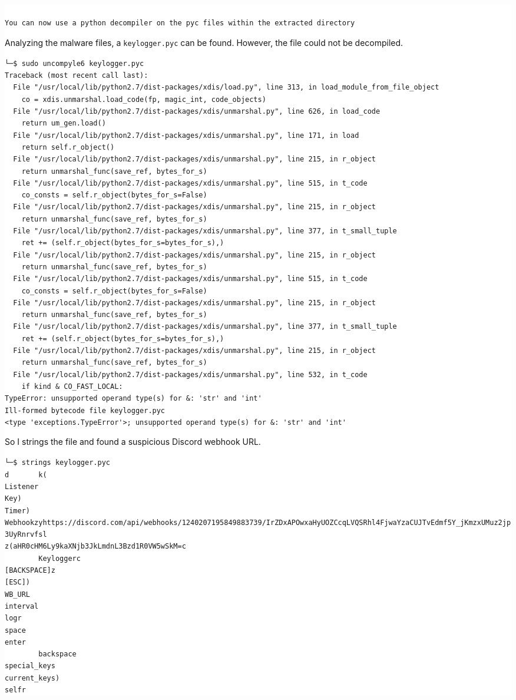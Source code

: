```

You can now use a python decompiler on the pyc files within the extracted directory
```

Analyzing the malware files, a `keylogger.pyc` can be found. However, the file could not be decompiled.

```
└─$ sudo uncompyle6 keylogger.pyc
Traceback (most recent call last):
  File "/usr/local/lib/python2.7/dist-packages/xdis/load.py", line 313, in load_module_from_file_object
    co = xdis.unmarshal.load_code(fp, magic_int, code_objects)
  File "/usr/local/lib/python2.7/dist-packages/xdis/unmarshal.py", line 626, in load_code
    return um_gen.load()
  File "/usr/local/lib/python2.7/dist-packages/xdis/unmarshal.py", line 171, in load
    return self.r_object()
  File "/usr/local/lib/python2.7/dist-packages/xdis/unmarshal.py", line 215, in r_object
    return unmarshal_func(save_ref, bytes_for_s)
  File "/usr/local/lib/python2.7/dist-packages/xdis/unmarshal.py", line 515, in t_code
    co_consts = self.r_object(bytes_for_s=False)
  File "/usr/local/lib/python2.7/dist-packages/xdis/unmarshal.py", line 215, in r_object
    return unmarshal_func(save_ref, bytes_for_s)
  File "/usr/local/lib/python2.7/dist-packages/xdis/unmarshal.py", line 377, in t_small_tuple
    ret += (self.r_object(bytes_for_s=bytes_for_s),)
  File "/usr/local/lib/python2.7/dist-packages/xdis/unmarshal.py", line 215, in r_object
    return unmarshal_func(save_ref, bytes_for_s)
  File "/usr/local/lib/python2.7/dist-packages/xdis/unmarshal.py", line 515, in t_code
    co_consts = self.r_object(bytes_for_s=False)
  File "/usr/local/lib/python2.7/dist-packages/xdis/unmarshal.py", line 215, in r_object
    return unmarshal_func(save_ref, bytes_for_s)
  File "/usr/local/lib/python2.7/dist-packages/xdis/unmarshal.py", line 377, in t_small_tuple
    ret += (self.r_object(bytes_for_s=bytes_for_s),)
  File "/usr/local/lib/python2.7/dist-packages/xdis/unmarshal.py", line 215, in r_object
    return unmarshal_func(save_ref, bytes_for_s)
  File "/usr/local/lib/python2.7/dist-packages/xdis/unmarshal.py", line 532, in t_code
    if kind & CO_FAST_LOCAL:
TypeError: unsupported operand type(s) for &: 'str' and 'int'
Ill-formed bytecode file keylogger.pyc
<type 'exceptions.TypeError'>; unsupported operand type(s) for &: 'str' and 'int'
```

So I strings the file and found a suspicious Discord webhook URL.

```
└─$ strings keylogger.pyc        
d       k(
Listener
Key)
Timer)
Webhookzyhttps://discord.com/api/webhooks/1240207195849883739/IrZDxAPOwxaHyUOZCcqLVQSRhl4FjwaYzaCUJTvEdmf5Y_jKmzxUMuz2jp3UyRnrvfsl
z(aHR0cHM6Ly9kaXNjb3JkLmdnL3Bzd1R0VW5wSkM=c
        Keyloggerc
[BACKSPACE]z
[ESC])
WB_URL
interval
logr
space
enter
        backspace
special_keys
current_keys)
selfr
```